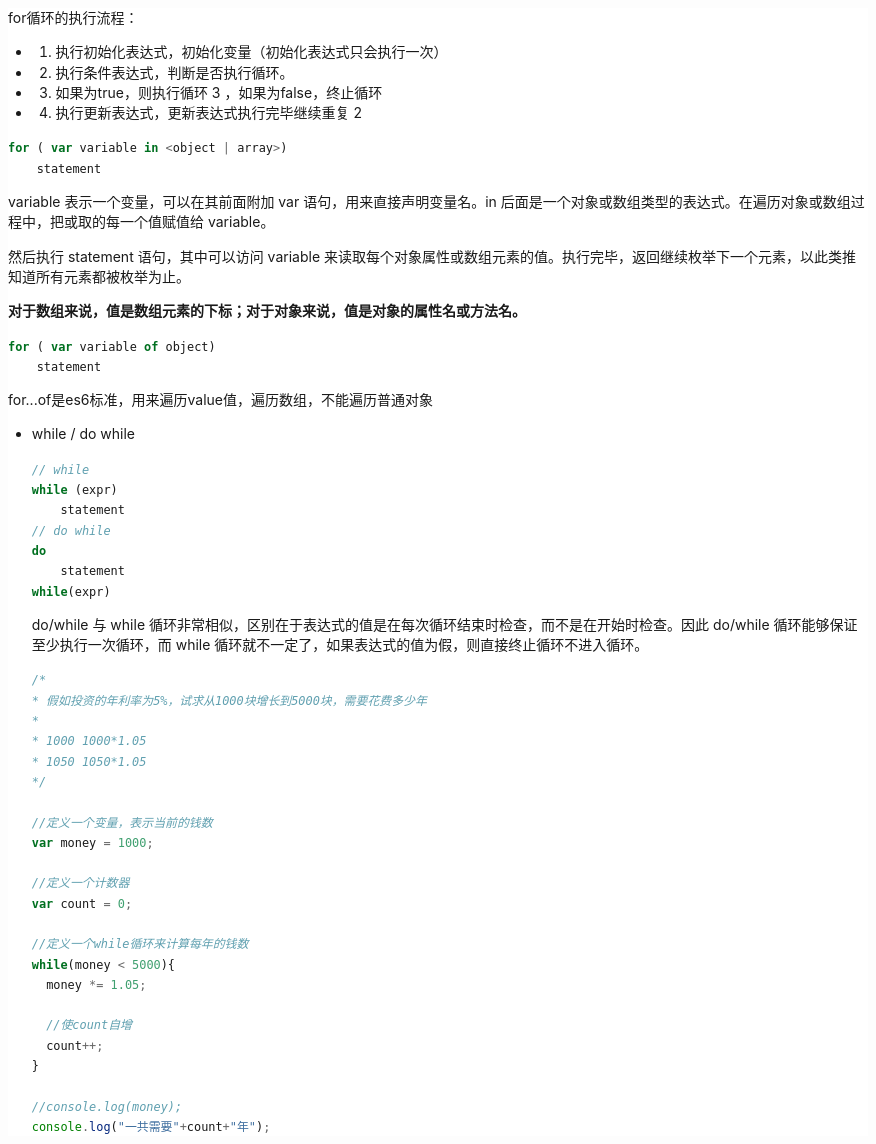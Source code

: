   for循环的执行流程：

  + 1. 执行初始化表达式，初始化变量（初始化表达式只会执行一次）
  + 2. 执行条件表达式，判断是否执行循环。
  + 3. 如果为true，则执行循环 3 ，如果为false，终止循环
  + 4. 执行更新表达式，更新表达式执行完毕继续重复 2

  ```js
  for ( var variable in <object | array>)
      statement
  ```

  variable 表示一个变量，可以在其前面附加 var 语句，用来直接声明变量名。in 后面是一个对象或数组类型的表达式。在遍历对象或数组过程中，把或取的每一个值赋值给 variable。

  然后执行 statement 语句，其中可以访问 variable 来读取每个对象属性或数组元素的值。执行完毕，返回继续枚举下一个元素，以此类推知道所有元素都被枚举为止。

  **对于数组来说，值是数组元素的下标；对于对象来说，值是对象的属性名或方法名。**

  ```js
  for ( var variable of object)
      statement
  ```

  for...of是es6标准，用来遍历value值，遍历数组，不能遍历普通对象

+ while / do while

  ```js
  // while
  while (expr)
      statement
  // do while
  do
      statement
  while(expr)
  ```

  do/while 与 while 循环非常相似，区别在于表达式的值是在每次循环结束时检查，而不是在开始时检查。因此 do/while 循环能够保证至少执行一次循环，而 while 循环就不一定了，如果表达式的值为假，则直接终止循环不进入循环。

  ```js
  /*
  * 假如投资的年利率为5%，试求从1000块增长到5000块，需要花费多少年
  * 
  * 1000 1000*1.05
  * 1050 1050*1.05
  */
  
  //定义一个变量，表示当前的钱数
  var money = 1000;
  			
  //定义一个计数器
  var count = 0;
  			
  //定义一个while循环来计算每年的钱数
  while(money < 5000){
    money *= 1.05;
  				
    //使count自增
    count++;
  }
  
  //console.log(money);
  console.log("一共需要"+count+"年");
  ```
